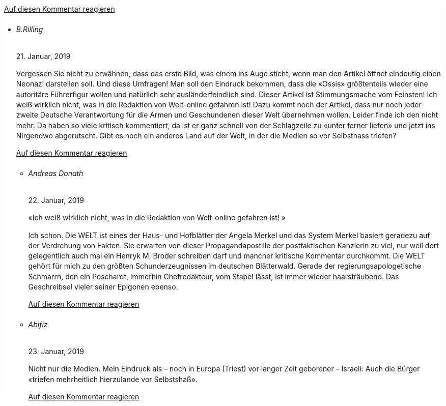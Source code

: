 <a rel="nofollow" class="comment-reply-link" href="#comment-8126" data-commentid="8126" data-postid="8165" data-belowelement="comment-8126" data-respondelement="respond" data-replyto="Antworte auf Helene" aria-label="Antworte auf Helene">Auf diesen Kommentar reagieren</a> 


<ul class="children">
<li class="comment odd alt depth-2 clearfix" id="li-comment-8144">
<h6 class="author">B.Rilling</h6> <span class="date">21. Januar, 2019</span>



Vergessen Sie nicht zu erwähnen, dass das erste Bild, was einem ins Auge sticht, wenn man den Artikel öffnet eindeutig einen Neonazi darstellen soll. Und diese Umfragen! Man soll den Eindruck bekommen, dass die «Ossis» größtenteils wieder eine autoritäre Führerfigur wollen und natürlich sehr ausländerfeindlich sind. Dieser Artikel ist Stimmungsmache vom Feinsten! Ich weiß wirklich nicht, was in die Redaktion von Welt-online gefahren ist! Dazu kommt noch der Artikel, dass nur noch jeder zweite Deutsche Verantwortung für die Armen und Geschundenen dieser Welt übernehmen wollen. Leider finde ich den nicht mehr. Da haben so viele kritisch kommentiert, da ist er ganz schnell von der Schlagzeile zu «unter ferner liefen» und jetzt ins Nirgendwo abgerutscht. Gibt es noch ein anderes Land auf der Welt, in der die Medien so vor Selbsthass triefen?

<a rel="nofollow" class="comment-reply-link" href="#comment-8144" data-commentid="8144" data-postid="8165" data-belowelement="comment-8144" data-respondelement="respond" data-replyto="Antworte auf B.Rilling" aria-label="Antworte auf B.Rilling">Auf diesen Kommentar reagieren</a> 


<ul class="children">
<li class="comment even depth-3 clearfix" id="li-comment-8158">
<h6 class="author">Andreas Donath</h6> <span class="date">22. Januar, 2019</span>



«Ich weiß wirklich nicht, was in die Redaktion von Welt-online gefahren ist! »

Ich schon. Die WELT ist eines der Haus- und Hofblätter der Angela Merkel und das System Merkel basiert geradezu auf der Verdrehung von Fakten. Sie erwarten von dieser Propagandapostille der postfaktischen Kanzlerin zu viel, nur weil dort gelegentlich auch mal ein Henryk M. Broder schreiben darf und mancher kritische Kommentar durchkommt. Die WELT gehört für mich zu den größten Schunderzeugnissen im deutschen Blätterwald. Gerade der regierungsapologetische Schmarrn, den ein Poschardt, immerhin Chefredakteur, vom Stapel lässt, ist immer wieder haarsträubend. Das Geschreibsel vieler seiner Epigonen ebenso.

<a rel="nofollow" class="comment-reply-link" href="#comment-8158" data-commentid="8158" data-postid="8165" data-belowelement="comment-8158" data-respondelement="respond" data-replyto="Antworte auf Andreas Donath" aria-label="Antworte auf Andreas Donath">Auf diesen Kommentar reagieren</a> 


</li>
<li class="comment odd alt depth-3 clearfix" id="li-comment-8171">
<h6 class="author">Abifiz</h6> <span class="date">23. Januar, 2019</span>



Nicht nur die Medien. Mein Eindruck als &#8211; noch in Europa (Triest) vor langer Zeit geborener &#8211; Israeli: Auch die Bürger «triefen mehrheitlich hierzulande vor Selbstshaß».

<a rel="nofollow" class="comment-reply-link" href="#comment-8171" data-commentid="8171" data-postid="8165" data-belowelement="comment-8171" data-respondelement="respond" data-replyto="Antworte auf Abifiz" aria-label="Antworte auf Abifiz">Auf diesen Kommentar reagieren</a> 
